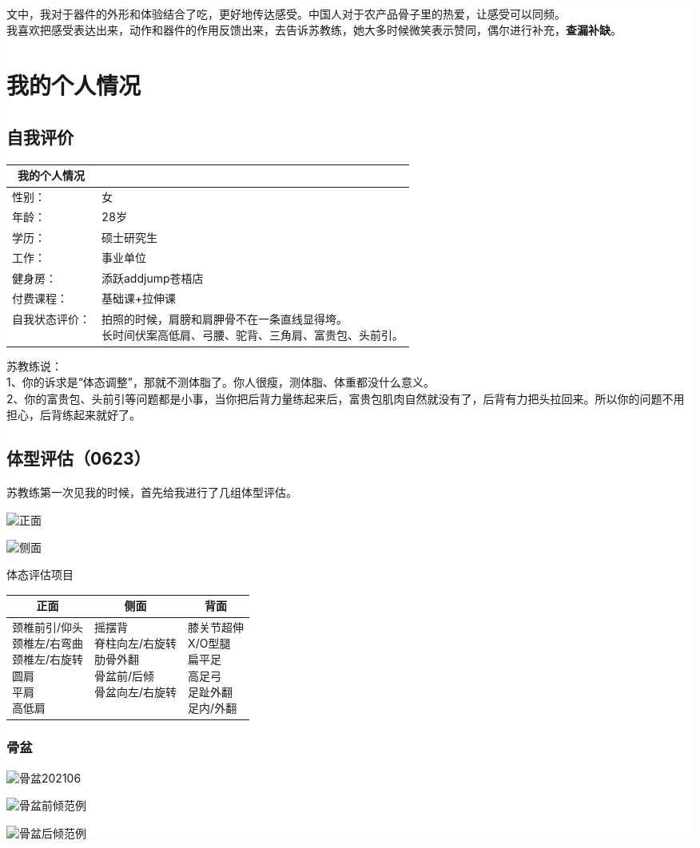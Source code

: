 文中，我对于器件的外形和体验结合了吃，更好地传达感受。中国人对于农产品骨子里的热爱，让感受可以同频。  
我喜欢把感受表达出来，动作和器件的作用反馈出来，去告诉苏教练，她大多时候微笑表示赞同，偶尔进行补充，**查漏补缺**。



# 我的个人情况

## 自我评价

|我的个人情况||
---|---
性别：|女
年龄：|28岁
学历：|硕士研究生
工作：|事业单位
健身房：|添跃addjump苍梧店
付费课程：|基础课+拉伸课
自我状态评价：|拍照的时候，肩膀和肩胛骨不在一条直线显得垮。<br>长时间伏案高低肩、弓腰、驼背、三角肩、富贵包、头前引。


苏教练说：  
1、你的诉求是“体态调整”，那就不测体脂了。你人很瘦，测体脂、体重都没什么意义。  
2、你的富贵包、头前引等问题都是小事，当你把后背力量练起来后，富贵包肌肉自然就没有了，后背有力把头拉回来。所以你的问题不用担心，后背练起来就好了。




## 体型评估（0623）

苏教练第一次见我的时候，首先给我进行了几组体型评估。

![正面](/images/健身/20210714正面对比补充.jpg)  

![侧面](/images/健身/20210714侧面对比补充.jpg)  



体态评估项目

正面|侧面|背面
---|---|---
颈椎前引/仰头<br>颈椎左/右弯曲<br>颈椎左/右旋转<br>圆肩<br>平肩<br>高低肩|摇摆背<br>脊柱向左/右旋转<br>肋骨外翻<br>骨盆前/后倾<br>骨盆向左/右旋转|膝关节超伸<br>X/O型腿<br>扁平足<br>高足弓<br>足趾外翻<br>足内/外翻

### 骨盆


![骨盆202106](/images/健身/骨盆202106.png)  


![骨盆前倾范例](/images/健身/骨盆前倾范例.png)  


![骨盆后倾范例](/images/健身/骨盆后倾范例.png)  
